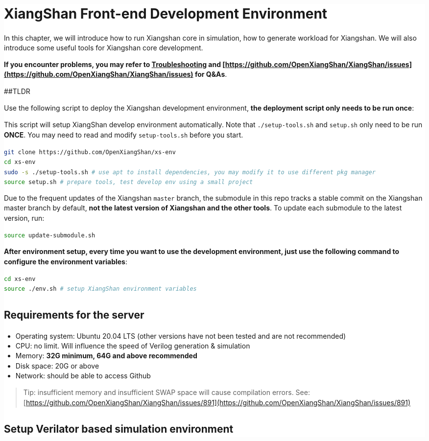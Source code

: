 XiangShan Front-end Development Environment
===================

In this chapter, we will introduce how to run Xiangshan core in simulation, how to generate workload for Xiangshan. We will also introduce some useful tools for Xiangshan core development.

**If you encounter problems, you may refer to [Troubleshooting](./troubleshoot.md) and [https://github.com/OpenXiangShan/XiangShan/issues](https://github.com/OpenXiangShan/XiangShan/issues) for Q&As**.

##TLDR

Use the following script to deploy the Xiangshan development environment, **the deployment script only needs to be run once**:

This script will setup XiangShan develop environment automatically. Note that `./setup-tools.sh` and `setup.sh` only need to be run **ONCE**. You may need to read and modify `setup-tools.sh` before you start.

```sh
git clone https://github.com/OpenXiangShan/xs-env
cd xs-env
sudo -s ./setup-tools.sh # use apt to install dependencies, you may modify it to use different pkg manager
source setup.sh # prepare tools, test develop env using a small project
```

Due to the frequent updates of the Xiangshan `master` branch, the submodule in this repo tracks a stable commit on the Xiangshan master branch by default, **not the latest version of Xiangshan and the other tools**. To update each submodule to the latest version, run:

```sh
source update-submodule.sh
```

**After environment setup, every time you want to use the development environment, just use the following command to configure the environment variables**:



```sh
cd xs-env
source ./env.sh # setup XiangShan environment variables
```

## Requirements for the server

- Operating system: Ubuntu 20.04 LTS (other versions have not been tested and are not recommended)
- CPU: no limit. Will influence the speed of Verilog generation & simulation
- Memory: **32G minimum, 64G and above recommended**
- Disk space: 20G or above
- Network: should be able to access Github

> Tip: insufficient memory and insufficient SWAP space will cause compilation errors. See: [https://github.com/OpenXiangShan/XiangShan/issues/891](https://github.com/OpenXiangShan/XiangShan/issues/891)

## Setup Verilator based simulation environment
